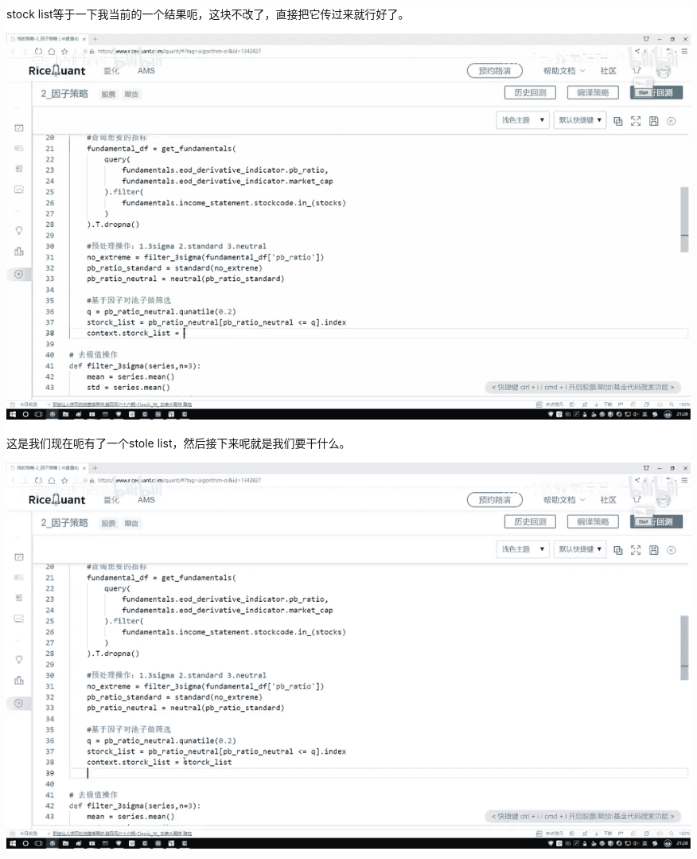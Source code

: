 stock list等于一下我当前的一个结果呃，这块不改了，直接把它传过来就行好了。

![](img/586523f549bd42fd01ec3fa0e0cb5efa_96.png)

这是我们现在呃有了一个stole list，然后接下来呢就是我们要干什么。

![](img/586523f549bd42fd01ec3fa0e0cb5efa_98.png)
